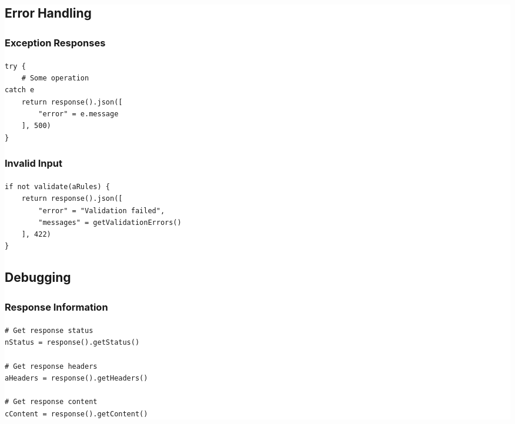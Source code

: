 ## Error Handling

### Exception Responses
```ring
try {
    # Some operation
catch e
    return response().json([
        "error" = e.message
    ], 500)
}
```

### Invalid Input
```ring
if not validate(aRules) {
    return response().json([
        "error" = "Validation failed",
        "messages" = getValidationErrors()
    ], 422)
}
```

## Debugging

### Response Information
```ring
# Get response status
nStatus = response().getStatus()

# Get response headers
aHeaders = response().getHeaders()

# Get response content
cContent = response().getContent()
```
